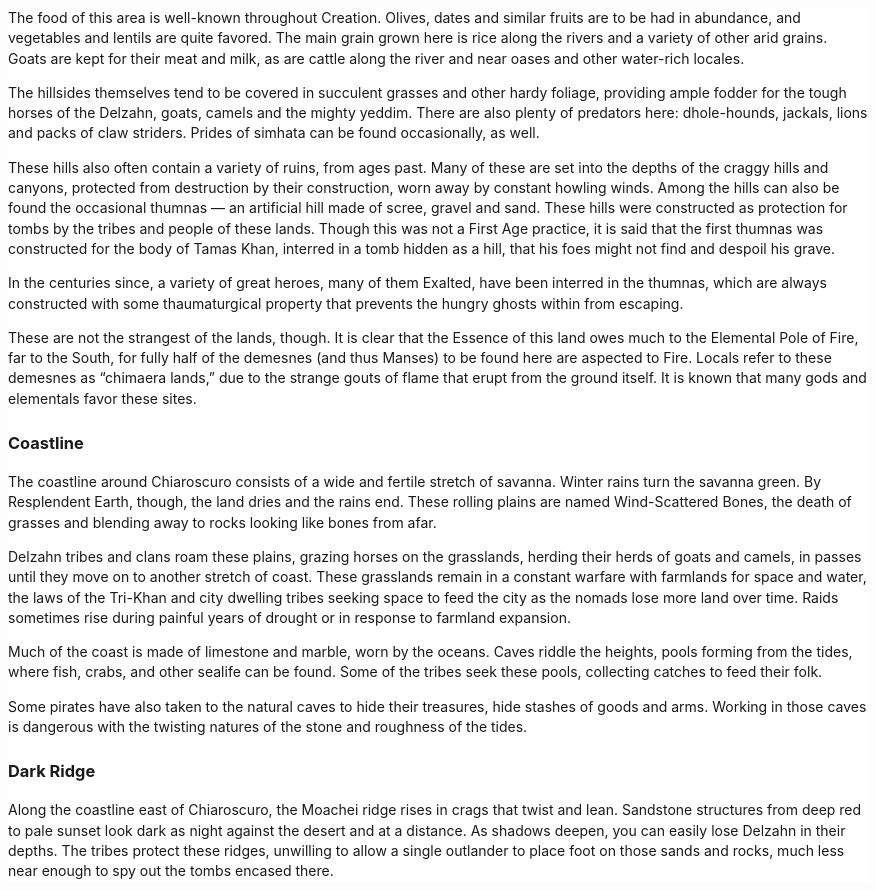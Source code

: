 The food of this area is well-known throughout Creation. Olives, dates and similar fruits are to be had in abundance, and vegetables and lentils are quite favored. The main grain grown here is rice along the rivers and a variety of other arid grains. Goats are kept for their meat and milk, as are cattle along the river and near oases and other water-rich locales.

The hillsides themselves tend to be covered in succulent grasses and other hardy foliage, providing ample fodder for the tough horses of the Delzahn, goats, camels and the mighty yeddim. There are also plenty of predators here: dhole-hounds, jackals, lions and packs of claw striders. Prides of simhata can be found occasionally, as well.

These hills also often contain a variety of ruins, from ages past. Many of these are set into the depths of the craggy hills and canyons, protected from destruction by their construction, worn away by constant howling winds. Among the hills can also be found the occasional thumnas — an artificial hill made of scree, gravel and sand. These hills were constructed as protection for tombs by the tribes and people of these lands. Though this was not a First Age practice, it is said that the first thumnas was constructed for the body of Tamas Khan, interred in a tomb hidden as a hill, that his foes might not find and despoil his grave.

In the centuries since, a variety of great heroes, many of them Exalted, have been interred in the thumnas, which are always constructed with some thaumaturgical property that prevents the hungry ghosts within from escaping.

These are not the strangest of the lands, though. It is clear that the Essence of this land owes much to the Elemental Pole of Fire, far to the South, for fully half of the demesnes (and thus Manses) to be found here are aspected to Fire. Locals refer to these demesnes as “chimaera lands,” due to the strange gouts of flame that erupt from the ground itself. It is known that many gods and elementals favor these sites.

### Coastline

The coastline around Chiaroscuro consists of a wide and fertile stretch of savanna. Winter rains turn the savanna green. By Resplendent Earth, though, the land dries and the rains end. These rolling plains are named Wind-Scattered Bones, the death of grasses and blending away to rocks looking like bones from afar. 

Delzahn tribes and clans roam these plains, grazing horses on the grasslands, herding their herds of goats and camels, in passes until they move on to another stretch of coast. These grasslands remain in a constant warfare with farmlands for space and water, the laws of the Tri-Khan and city dwelling tribes seeking space to feed the city as the nomads lose more land over time. Raids sometimes rise during painful years of drought or in response to farmland expansion.

Much of the coast is made of limestone and marble, worn by the oceans. Caves riddle the heights, pools forming from the tides, where fish, crabs, and other sealife can be found. Some of the tribes seek these pools, collecting catches to feed their folk. 

Some pirates have also taken to the natural caves to hide their treasures, hide stashes of goods and arms. Working in those caves is dangerous with the twisting natures of the stone and roughness of the tides.

### Dark Ridge

Along the coastline east of Chiaroscuro, the Moachei ridge rises in crags that twist and lean. Sandstone structures from deep red to pale sunset look dark as night against the desert and at a distance. As shadows deepen, you can easily lose Delzahn in their depths. The tribes protect these ridges, unwilling to allow a single outlander to place foot on those sands and rocks, much less near enough to spy out the tombs encased there.
